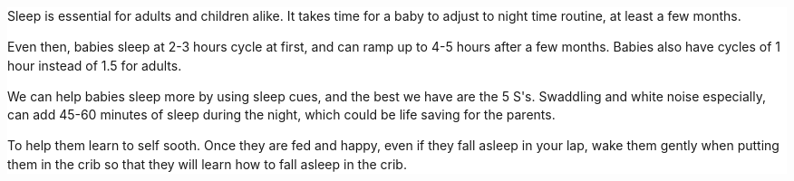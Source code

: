 Sleep is essential for adults and children alike. It takes time for a baby to adjust to night time routine, at least a few months.

Even then, babies sleep at 2-3 hours cycle at first, and can ramp up to 4-5 hours after a few months. Babies also have cycles of 1 hour instead of 1.5 for adults.

We can help babies sleep more by using sleep cues, and the best we have are the 5 S's. Swaddling and white noise especially, can add 45-60 minutes of sleep during the night, which could be life saving for the parents.

To help them learn to self sooth. Once they are fed and happy, even if they fall asleep in your lap, wake them gently when putting them in the crib so that they will learn how to fall asleep in the crib.

